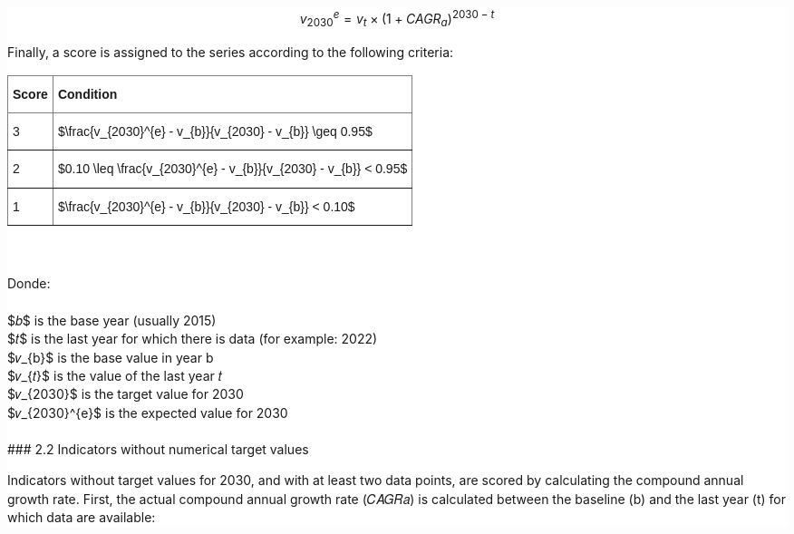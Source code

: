 $$v_{2030}^{e} = v_{t} \times (1 + CAGR_{a})^{2030 - t}$$

Finally, a score is assigned to the series according to the following criteria:


<style type="text/css">
.tg  {border-collapse:collapse;border-spacing:0;}
.tg td{border-color:black;border-style:solid;border-width:1px;font-family:Arial, sans-serif;font-size:14px;
  overflow:hidden;padding:10px 5px;word-break:normal;}
.tg th{border-color:black;border-style:solid;border-width:1px;font-family:Arial, sans-serif;font-size:14px;
  font-weight:normal;overflow:hidden;padding:10px 5px;word-break:normal;}
.tg .tg-fymr{border-color:inherit;font-weight:bold;text-align:left;vertical-align:top}
.tg .tg-0pky{border-color:inherit;text-align:left;vertical-align:top}
</style>
<table class="tg">
<thead>
  <tr>
    <th class="tg-fymr">Score</th>
    <th class="tg-fymr">Condition</th>
  </tr>
</thead>
<tbody>
  <tr>
    <td class="tg-0pky">3</td>
    <td class="tg-0pky">$\frac{v_{2030}^{e} - v_{b}}{v_{2030} - v_{b}} \geq 0.95$</td>
  </tr>
  <tr>
    <td class="tg-0pky">2</td>
    <td class="tg-0pky">$0.10 \leq \frac{v_{2030}^{e} - v_{b}}{v_{2030} - v_{b}} < 0.95$</td>
  </tr>
  <tr>
    <td class="tg-0pky">1</td>
    <td class="tg-0pky">$\frac{v_{2030}^{e} - v_{b}}{v_{2030} - v_{b}} < 0.10$</td>
  </tr>
</tbody>
</table>
<br><br>  
Donde:
<br><br> 
$𝑏$ is the base year (usually 2015)<br>
$𝑡$ is the last year for which there is data (for example: 2022)<br>
$𝑣_{b}$ is the base value in year b<br>
$𝑣_{𝑡}$ is the value of the last year 𝑡<br>
$𝑣_{2030}$ is the target value for 2030<br>
$𝑣_{2030}^{e}$ is the expected value for 2030
<br><br> 
### 2.2 Indicators without numerical target values 

Indicators without target values ​​for 2030, and with at least two data points, are scored by calculating the compound annual growth rate. First, the actual compound annual growth rate (𝐶𝐴𝐺𝑅𝑎) is calculated between the baseline (b) and the last year (t) for which data are available: 
